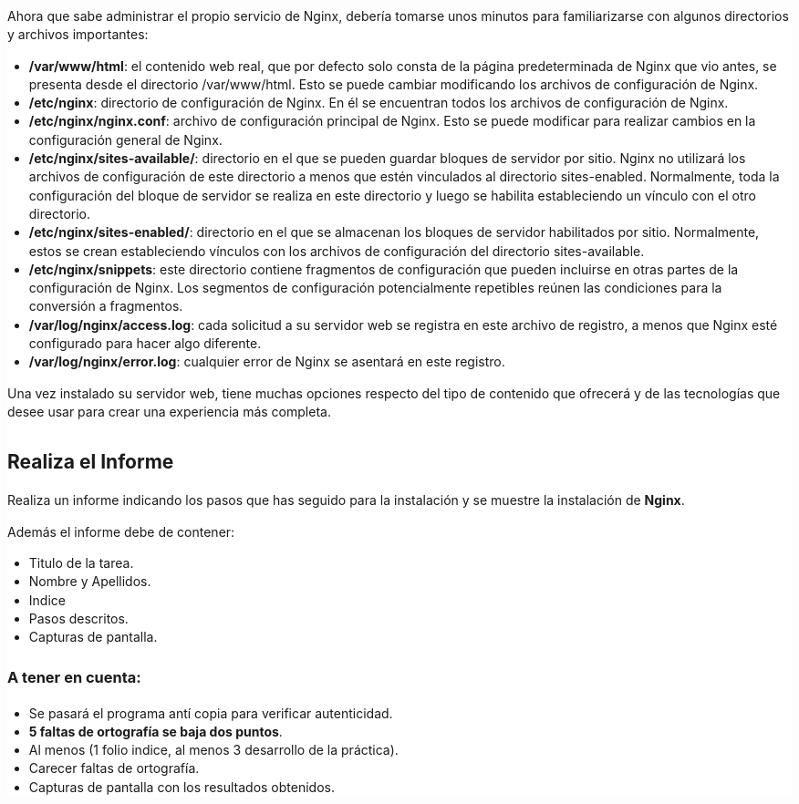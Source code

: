   Ahora que sabe administrar el propio servicio de Nginx, debería tomarse unos minutos para familiarizarse con algunos directorios y archivos importantes:
  - __/var/www/html__: el contenido web real, que por defecto solo consta de la página predeterminada de Nginx que vio antes, se presenta desde el directorio /var/www/html. Esto se puede cambiar modificando los archivos de configuración de Nginx.
  - __/etc/nginx__: directorio de configuración de Nginx. En él se encuentran todos los archivos de configuración de Nginx.
  - __/etc/nginx/nginx.conf__: archivo de configuración principal de Nginx. Esto se puede modificar para realizar cambios en la configuración general de Nginx.
  - __/etc/nginx/sites-available/__: directorio en el que se pueden guardar bloques de servidor por sitio. Nginx no utilizará los archivos de configuración de este directorio a menos que estén vinculados al directorio sites-enabled. Normalmente, toda la configuración del bloque de servidor se realiza en este directorio y luego se habilita estableciendo un vínculo con el otro directorio.
  - __/etc/nginx/sites-enabled/__: directorio en el que se almacenan los bloques de servidor habilitados por sitio. Normalmente, estos se crean estableciendo vínculos con los archivos de configuración del directorio sites-available.
  - __/etc/nginx/snippets__: este directorio contiene fragmentos de configuración que pueden incluirse en otras partes de la configuración de Nginx. Los segmentos de configuración potencialmente repetibles reúnen las condiciones para la conversión a fragmentos.
  - __/var/log/nginx/access.log__: cada solicitud a su servidor web se registra en este archivo de registro, a menos que Nginx esté configurado para hacer algo diferente.
  - __/var/log/nginx/error.log__: cualquier error de Nginx se asentará en este registro.

  Una vez instalado su servidor web, tiene muchas opciones respecto del tipo de contenido que ofrecerá y de las tecnologías que desee usar para crear una experiencia más completa.

## Realiza el Informe

  Realiza un informe indicando los pasos que has seguido para la instalación y se muestre la instalación de __Nginx__.

  Además el informe debe de contener:
   - Titulo de la tarea.
   - Nombre y Apellidos.
   - Indice
   - Pasos descritos.
   - Capturas de pantalla.

### A tener en cuenta:

  - Se pasará el programa antí copia para verificar autenticidad.
  - __5 faltas de ortografía se baja dos puntos__.
  - Al menos (1 folio indice, al menos 3 desarrollo de la práctica).
  - Carecer faltas de ortografía.
  - Capturas de pantalla con los resultados obtenidos. 

</div>
